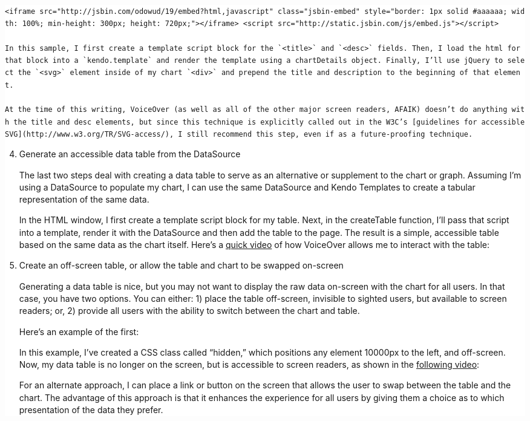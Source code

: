 	<iframe src="http://jsbin.com/odowud/19/embed?html,javascript" class="jsbin-embed" style="border: 1px solid #aaaaaa; width: 100%; min-height: 300px; height: 720px;"></iframe> <script src="http://static.jsbin.com/js/embed.js"></script>

	In this sample, I first create a template script block for the `<title>` and `<desc>` fields. Then, I load the html for that block into a `kendo.template` and render the template using a chartDetails object. Finally, I’ll use jQuery to select the `<svg>` element inside of my chart `<div>` and prepend the title and description to the beginning of that element.

	At the time of this writing, VoiceOver (as well as all of the other major screen readers, AFAIK) doesn’t do anything with the title and desc elements, but since this technique is explicitly called out in the W3C’s [guidelines for accessible SVG](http://www.w3.org/TR/SVG-access/), I still recommend this step, even if as a future-proofing technique.

4. Generate an accessible data table from the DataSource

	The last two steps deal with creating a data table to serve as an alternative or supplement to the chart or graph. Assuming I’m using a DataSource to populate my chart, I can use the same DataSource and Kendo Templates to create a tabular representation of the same data.

	<iframe src="http://jsbin.com/odowud/15/embed?html,javascript,live" class="jsbin-embed" style="border: 1px solid #aaaaaa; width: 100%; min-height: 300px; height: 720px;"></iframe> <script src="http://static.jsbin.com/js/embed.js"></script>

	In the HTML window, I first create a template script block for my table. Next, in the createTable function, I’ll pass that script into a template, render it with the DataSource and then add the table to the page. The result is a simple, accessible table based on the same data as the chart itself. Here’s a [quick video](http://www.youtube.com/watch?v=0xdrBjwiFVA&feature=plcp) of how VoiceOver allows me to interact with the table:

	<iframe width="853" height="480" src="http://www.youtube.com/embed/0xdrBjwiFVA" frameborder="0" allowfullscreen></iframe>

5. Create an off-screen table, or allow the table and chart to be swapped on-screen

	Generating a data table is nice, but you may not want to display the raw data on-screen with the chart for all users. In that case, you have two options. You can either: 1) place the table off-screen, invisible to sighted users, but available to screen readers; or, 2) provide all users with the ability to switch between the chart and table.

	Here’s an example of the first:

	<iframe src="http://jsbin.com/odowud/20/embed?html,css,live" class="jsbin-embed" style="border: 1px solid #aaaaaa; width: 100%; min-height: 300px; height: 720px;"></iframe> <script src="http://static.jsbin.com/js/embed.js"></script>

	In this example, I’ve created a CSS class called “hidden,” which positions any element 10000px to the left, and off-screen. Now, my data table is no longer on the screen, but is accessible to screen readers, as shown in the [following video](http://www.youtube.com/watch?v=0xdrBjwiFVA&feature=youtu.be):

	<iframe width="853" height="480" src="http://www.youtube.com/embed/0xdrBjwiFVA" frameborder="0" allowfullscreen></iframe>

	For an alternate approach, I can place a link or button on the screen that allows the user to swap between the table and the chart. The advantage of this approach is that it enhances the experience for all users by giving them a choice as to which presentation of the data they prefer.
